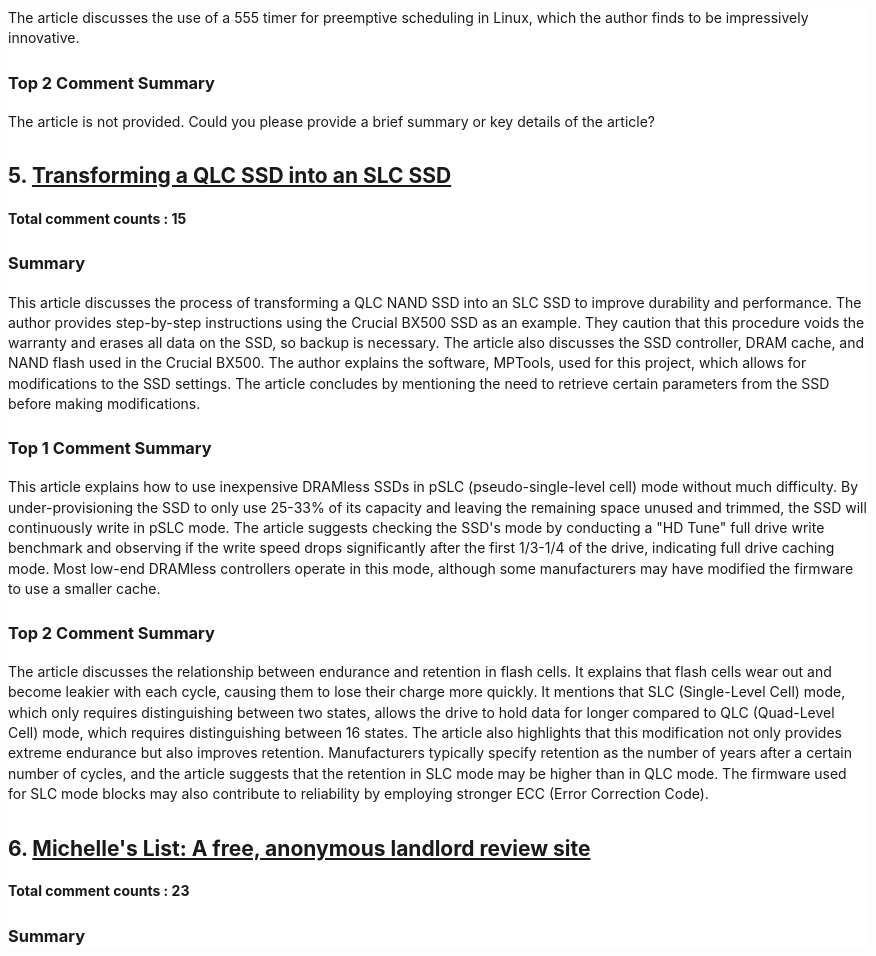  The article discusses the use of a 555 timer for preemptive scheduling in Linux, which the author finds to be impressively innovative.

### Top 2 Comment Summary

 The article is not provided. Could you please provide a brief summary or key details of the article?

## 5. [Transforming a QLC SSD into an SLC SSD](https://news.ycombinator.com/item?id=40405578)

**Total comment counts : 15**

### Summary

 This article discusses the process of transforming a QLC NAND SSD into an SLC SSD to improve durability and performance. The author provides step-by-step instructions using the Crucial BX500 SSD as an example. They caution that this procedure voids the warranty and erases all data on the SSD, so backup is necessary. The article also discusses the SSD controller, DRAM cache, and NAND flash used in the Crucial BX500. The author explains the software, MPTools, used for this project, which allows for modifications to the SSD settings. The article concludes by mentioning the need to retrieve certain parameters from the SSD before making modifications.

### Top 1 Comment Summary

 This article explains how to use inexpensive DRAMless SSDs in pSLC (pseudo-single-level cell) mode without much difficulty. By under-provisioning the SSD to only use 25-33% of its capacity and leaving the remaining space unused and trimmed, the SSD will continuously write in pSLC mode. The article suggests checking the SSD's mode by conducting a "HD Tune" full drive write benchmark and observing if the write speed drops significantly after the first 1/3-1/4 of the drive, indicating full drive caching mode. Most low-end DRAMless controllers operate in this mode, although some manufacturers may have modified the firmware to use a smaller cache.

### Top 2 Comment Summary

 The article discusses the relationship between endurance and retention in flash cells. It explains that flash cells wear out and become leakier with each cycle, causing them to lose their charge more quickly. It mentions that SLC (Single-Level Cell) mode, which only requires distinguishing between two states, allows the drive to hold data for longer compared to QLC (Quad-Level Cell) mode, which requires distinguishing between 16 states. The article also highlights that this modification not only provides extreme endurance but also improves retention. Manufacturers typically specify retention as the number of years after a certain number of cycles, and the article suggests that the retention in SLC mode may be higher than in QLC mode. The firmware used for SLC mode blocks may also contribute to reliability by employing stronger ECC (Error Correction Code).

## 6. [Michelle's List: A free, anonymous landlord review site](https://news.ycombinator.com/item?id=40403569)

**Total comment counts : 23**

### Summary
